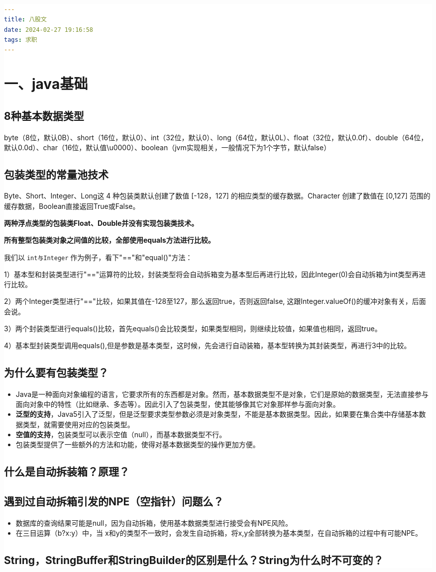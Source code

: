 ```yaml
---
title: 八股文
date: 2024-02-27 19:16:58
tags: 求职
---
```


# 一、java基础

## 8种基本数据类型

byte（8位，默认0B）、short（16位，默认0）、int（32位，默认0）、long（64位，默认0L）、float（32位，默认0.0f）、double（64位，默认0.0d）、char（16位，默认值\u0000）、boolean（jvm实现相关，一般情况下为1个字节，默认false）

## **包装类型的常量池技术** 

Byte、Short、Integer、Long这 4 种包装类默认创建了数值 [-128，127] 的相应类型的缓存数据。Character 创建了数值在 [0,127] 范围的缓存数据，Boolean直接返回True或False。

**两种浮点类型的包装类Float、Double并没有实现包装类技术。**

**所有整型包装类对象之间值的比较，全部使用equals方法进行比较。**

我们以 `int与Integer` 作为例子，看下"=="和"equal()"方法：

1）基本型和封装类型进行"=="运算符的比较，封装类型将会自动拆箱变为基本型后再进行比较，因此Integer(0)会自动拆箱为int类型再进行比较。

2）两个Integer类型进行"=="比较，如果其值在-128至127，那么返回true，否则返回false, 这跟Integer.valueOf()的缓冲对象有关，后面会说。

3）两个封装类型进行equals()比较，首先equals()会比较类型，如果类型相同，则继续比较值，如果值也相同，返回true。

4）基本型封装类型调用equals(),但是参数是基本类型，这时候，先会进行自动装箱，基本型转换为其封装类型，再进行3中的比较。

## 为什么要有包装类型？

* Java是一种面向对象编程的语言，它要求所有的东西都是对象。然而，基本数据类型不是对象，它们是原始的数据类型，无法直接参与面向对象中的特性（比如继承、多态等）。因此引入了包装类型，使其能够像其它对象那样参与面向对象。
* **泛型的支持**，Java5引入了泛型，但是泛型要求类型参数必须是对象类型，不能是基本数据类型。因此，如果要在集合类中存储基本数据类型，就需要使用对应的包装类型。
* **空值的支持**，包装类型可以表示空值（null），而基本数据类型不行。
* 包装类型提供了一些额外的方法和功能，使得对基本数据类型的操作更加方便。

## **什么是自动拆装箱？原理？**

## 遇到过自动拆箱引发的NPE（空指针）问题么？

* 数据库的查询结果可能是null，因为自动拆箱，使用基本数据类型进行接受会有NPE风险。
* 在三目运算（b?x:y）中，当 x和y的类型不一致时，会发生自动拆箱，将x,y全部转换为基本类型，在自动拆箱的过程中有可能NPE。

## String，StringBuffer和StringBuilder的区别是什么？String为什么时不可变的？
